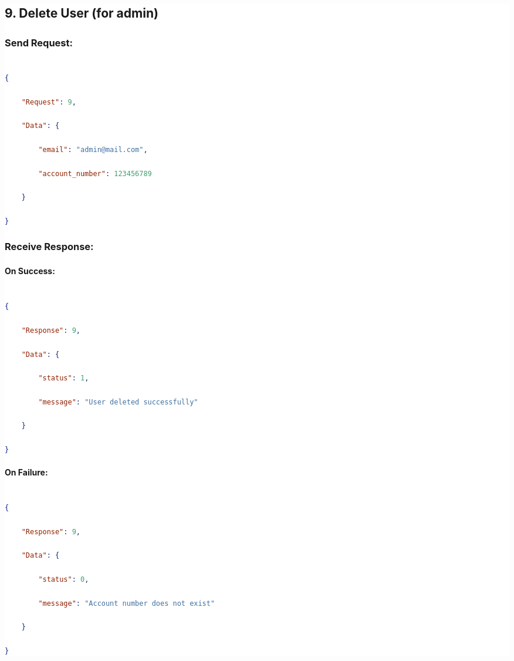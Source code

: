 

## 9. Delete User (for admin)

### Send Request:

```json

{

    "Request": 9,

    "Data": {

        "email": "admin@mail.com",

        "account_number": 123456789

    }

}

```

### Receive Response:

#### On Success:

```json

{

    "Response": 9,

    "Data": {

        "status": 1,

        "message": "User deleted successfully"

    }

}

```

#### On Failure:

```json

{

    "Response": 9,

    "Data": {

        "status": 0,

        "message": "Account number does not exist"

    }

}

```
